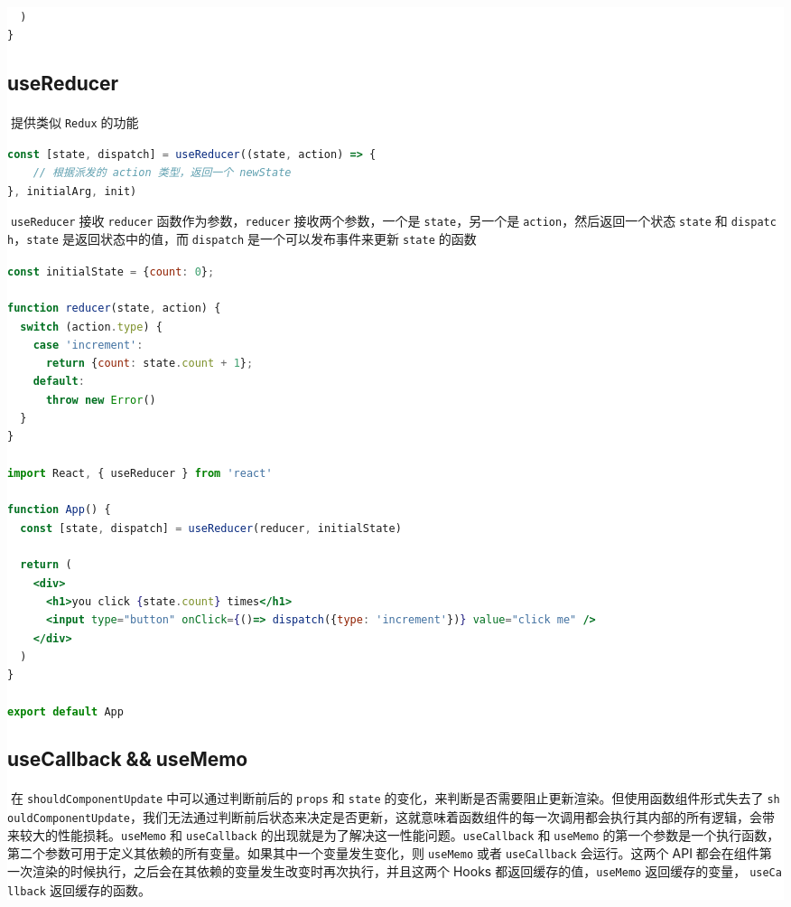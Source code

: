 ```jsx
  )
}
```

## useReducer

​	提供类似 `Redux` 的功能

```js
const [state, dispatch] = useReducer((state, action) => {
    // 根据派发的 action 类型，返回一个 newState
}, initialArg, init)
```

​	`useReducer` 接收 `reducer` 函数作为参数，`reducer` 接收两个参数，一个是 `state`，另一个是 `action`，然后返回一个状态 `state` 和 `dispatch`，`state` 是返回状态中的值，而 `dispatch` 是一个可以发布事件来更新 `state` 的函数

```jsx
const initialState = {count: 0};

function reducer(state, action) {
  switch (action.type) {
    case 'increment':
      return {count: state.count + 1};
    default:
      throw new Error()
  }
}

import React, { useReducer } from 'react'

function App() {
  const [state, dispatch] = useReducer(reducer, initialState)
    
  return (
    <div>
      <h1>you click {state.count} times</h1>
      <input type="button" onClick={()=> dispatch({type: 'increment'})} value="click me" />
    </div>
  ) 
}

export default App
```

## useCallback && useMemo

​	在 `shouldComponentUpdate` 中可以通过判断前后的 `props` 和 `state` 的变化，来判断是否需要阻止更新渲染。但使用函数组件形式失去了 `shouldComponentUpdate`，我们无法通过判断前后状态来决定是否更新，这就意味着函数组件的每一次调用都会执行其内部的所有逻辑，会带来较大的性能损耗。`useMemo` 和 `useCallback` 的出现就是为了解决这一性能问题。`useCallback` 和 `useMemo` 的第一个参数是一个执行函数，第二个参数可用于定义其依赖的所有变量。如果其中一个变量发生变化，则 `useMemo` 或者 `useCallback` 会运行。这两个 API 都会在组件第一次渲染的时候执行，之后会在其依赖的变量发生改变时再次执行，并且这两个 Hooks 都返回缓存的值，`useMemo` 返回缓存的变量， `useCallback` 返回缓存的函数。
